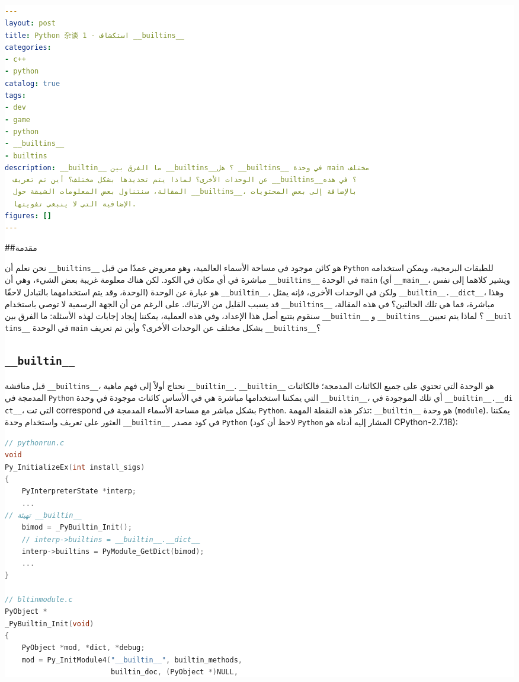 ```yaml
---
layout: post
title: Python 杂谈 1 - استكشاف __builtins__
categories:
- c++
- python
catalog: true
tags:
- dev
- game
- python
- __builtins__
- builtins
description: __builtin__ ما الفرق بين __builtins__؟ هل __builtins__ في وحدة main مختلف
  عن الوحدات الأخرى؟ لماذا يتم تحديدها بشكل مختلف؟ أين تم تعريف __builtins__؟ في هذه
  المقالة، سنتناول بعض المعلومات الشيقة حول __builtins__، بالإضافة إلى بعض المحتويات
  الإضافية التي لا ينبغي تفويتها.
figures: []
---
```


<meta property="og:title" content="Python 杂谈 1 - 探究 __builtins__ - Disenone" />

##مقدمة

نحن نعلم أن `__builtins__` هو كائن موجود في مساحة الأسماء العالمية، وهو معروض عمدًا من قبل `Python` للطبقات البرمجية، ويمكن استخدامه مباشرة في أي مكان في الكود. لكن هناك معلومة غريبة بعض الشيء، وهي أن `__builtins__` في الوحدة `main` (أي `__main__`، ويشير كلاهما إلى نفس الوحدة، وقد يتم استخدامهما بالتبادل لاحقًا) هو عبارة عن الوحدة `__builtin__`، ولكن في الوحدات الأخرى، فإنه يمثل `__builtin__.__dict__`، وهذا قد يسبب القليل من الارتباك. على الرغم من أن الجهة الرسمية لا توصي باستخدام `__builtins__` مباشرة، فما هي تلك الحالتين؟ في هذه المقالة، سنقوم بتتبع أصل هذا الإعداد، وفي هذه العملية، يمكننا إيجاد إجابات لهذه الأسئلة: ما الفرق بين `__builtin__` و `__builtins__`؟ لماذا يتم تعيين `__builtins__` في الوحدة `main` بشكل مختلف عن الوحدات الأخرى؟ وأين تم تعريف `__builtins__`؟


## `__builtin__`

قبل مناقشة `__builtins__`، نحتاج أولاً إلى فهم ماهية `__builtin__`. `__builtin__` هو الوحدة التي تحتوي على جميع الكائنات المدمجة؛ فالكائنات المدمجة في `Python` التي يمكننا استخدامها مباشرة هي في الأساس كائنات موجودة في وحدة `__builtin__`، أي تلك الموجودة في `__builtin__.__dict__`، التي تت correspond بشكل مباشر مع مساحة الأسماء المدمجة في `Python`. تذكر هذه النقطة المهمة: `__builtin__` هو وحدة (`module`). يمكننا العثور على تعريف واستخدام وحدة `__builtin__` في كود مصدر `Python` (لاحظ أن كود `Python` المشار إليه أدناه هو CPython-2.7.18):

``` c
// pythonrun.c
void
Py_InitializeEx(int install_sigs)
{
    PyInterpreterState *interp;
    ...
// تهيئة __builtin__
    bimod = _PyBuiltin_Init();
    // interp->builtins = __builtin__.__dict__
    interp->builtins = PyModule_GetDict(bimod);
    ...
}

// bltinmodule.c
PyObject *
_PyBuiltin_Init(void)
{
    PyObject *mod, *dict, *debug;
    mod = Py_InitModule4("__builtin__", builtin_methods,
                         builtin_doc, (PyObject *)NULL,
```